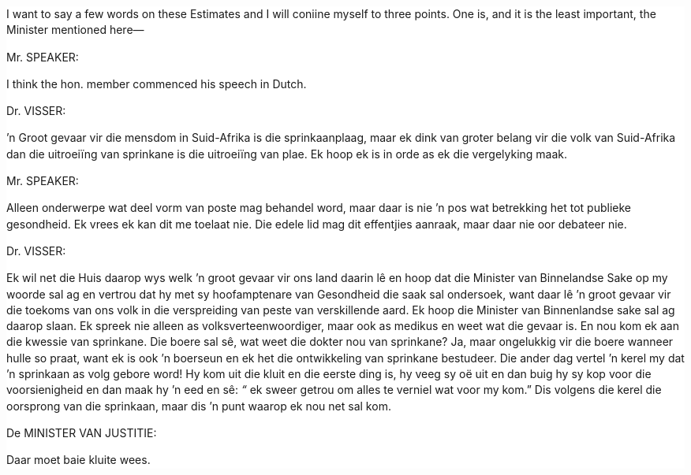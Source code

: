 <p>I want to say a few words on these Estimates and I will coniine myself to three points. One is, and it is the least important, the Minister mentioned here&#x2014;</p>

</speech>

<speech by="#speaker">

<from>Mr. <person refersTo="hansard_za">SPEAKER</person>:</from>

<p>I think the hon. member commenced his speech in Dutch.</p>

</speech>

<speech by="#visser">

<from>Dr. <person refersTo="hansard_za">VISSER</person>:</from>

<p>&#x2019;n Groot gevaar vir die mensdom in Suid-Afrika is die sprinkaanplaag, maar ek dink van groter belang vir die volk van Suid-Afrika dan die uitroeiïng van sprinkane is die uitroeiïng van plae. Ek hoop ek is in orde as ek die vergelyking maak.</p>

</speech>

<speech by="#speaker">

<from>Mr. <person refersTo="hansard_za">SPEAKER</person>:</from>

<p>Alleen onderwerpe wat deel vorm van poste mag behandel word, maar daar is nie &#x2019;n pos wat betrekking het tot publieke gesondheid. Ek vrees ek kan dit me toelaat nie. Die edele lid mag dit effentjies aanraak, maar daar nie oor debateer nie.</p>

</speech>

<speech by="#visser">

<from>Dr. <person refersTo="hansard_za">VISSER</person>:</from>

<p>Ek wil net die Huis daarop wys welk &#x2019;n groot gevaar vir ons land daarin lê en hoop dat die Minister van Binnelandse Sake op my woorde sal ag en vertrou dat hy met sy hoofamptenare van Gesondheid die saak sal ondersoek, want daar lê &#x2019;n groot gevaar vir die toekoms van ons volk in die verspreiding van peste van verskillende aard. Ek hoop die Minister van Binnenlandse sake sal ag daarop slaan. Ek spreek nie alleen as volksverteenwoordiger, maar ook as medikus en weet wat die gevaar is. En nou kom ek aan die kwessie van sprinkane. Die boere sal sê, wat weet die dokter nou van sprinkane? Ja, maar ongelukkig vir die boere wanneer hulle so praat, want ek is ook &#x2019;n boerseun en ek het die ontwikkeling van sprinkane bestudeer. Die ander dag vertel &#x2019;n kerel my dat &#x2019;n sprinkaan as volg gebore word! Hy kom uit die kluit en die eerste ding is, hy veeg sy oë uit en dan buig hy sy kop voor die voorsienigheid en dan maak hy &#x2019;n eed en sê: <i>&#x201C;</i> ek sweer getrou om alles te verniel wat voor my kom.&#x201D; Dis volgens die kerel die oorsprong van die sprinkaan, maar dis &#x2019;n punt waarop ek nou net sal kom.</p>

</speech>

<speech by="#minister_van_justitie">

<from>De <person refersTo="hansard_za">MINISTER VAN JUSTITIE</person>:</from>

<p>Daar moet baie kluite wees.</p>

</speech>

<speech by="#visser">
